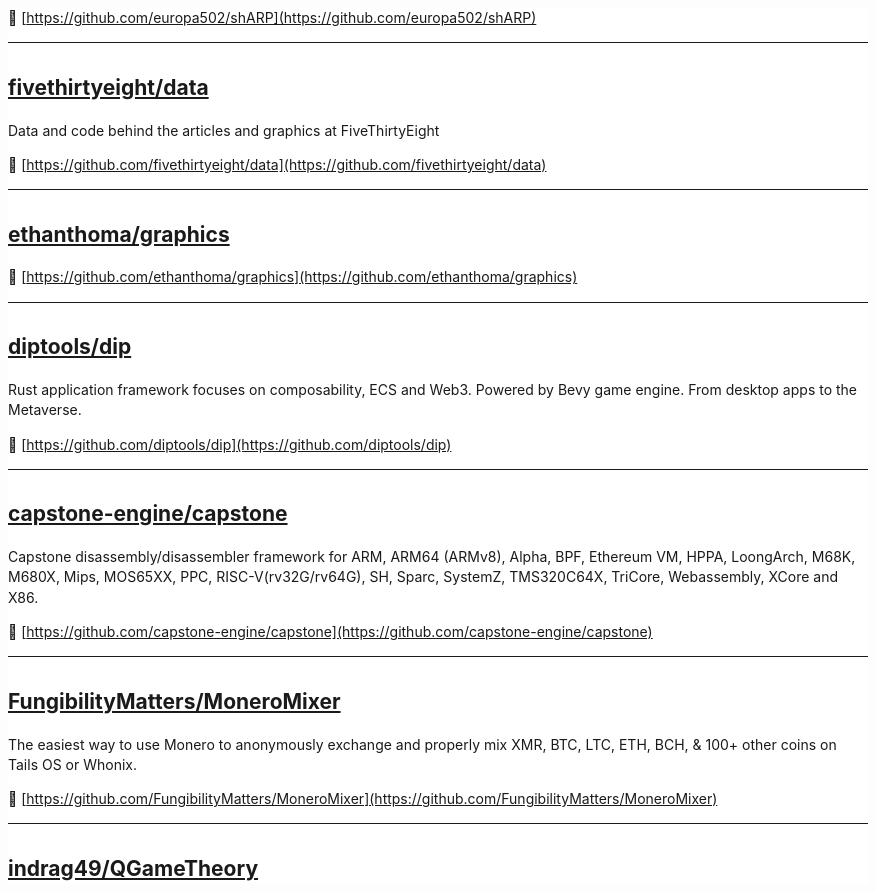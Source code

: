 🔗 [https://github.com/europa502/shARP](https://github.com/europa502/shARP)

---

## [fivethirtyeight/data](https://github.com/fivethirtyeight/data)

Data and code behind the articles and graphics at FiveThirtyEight

🔗 [https://github.com/fivethirtyeight/data](https://github.com/fivethirtyeight/data)

---

## [ethanthoma/graphics](https://github.com/ethanthoma/graphics)



🔗 [https://github.com/ethanthoma/graphics](https://github.com/ethanthoma/graphics)

---

## [diptools/dip](https://github.com/diptools/dip)

Rust application framework focuses on composability, ECS and Web3.  Powered by Bevy game engine. From desktop apps to the Metaverse.

🔗 [https://github.com/diptools/dip](https://github.com/diptools/dip)

---

## [capstone-engine/capstone](https://github.com/capstone-engine/capstone)

Capstone disassembly/disassembler framework for ARM, ARM64 (ARMv8), Alpha, BPF, Ethereum VM, HPPA, LoongArch, M68K, M680X, Mips, MOS65XX, PPC, RISC-V(rv32G/rv64G), SH, Sparc, SystemZ, TMS320C64X, TriCore, Webassembly, XCore and X86.

🔗 [https://github.com/capstone-engine/capstone](https://github.com/capstone-engine/capstone)

---

## [FungibilityMatters/MoneroMixer](https://github.com/FungibilityMatters/MoneroMixer)

The easiest way to use Monero to anonymously exchange and properly mix XMR, BTC, LTC, ETH, BCH, & 100+ other coins on Tails OS or Whonix.

🔗 [https://github.com/FungibilityMatters/MoneroMixer](https://github.com/FungibilityMatters/MoneroMixer)

---

## [indrag49/QGameTheory](https://github.com/indrag49/QGameTheory)

